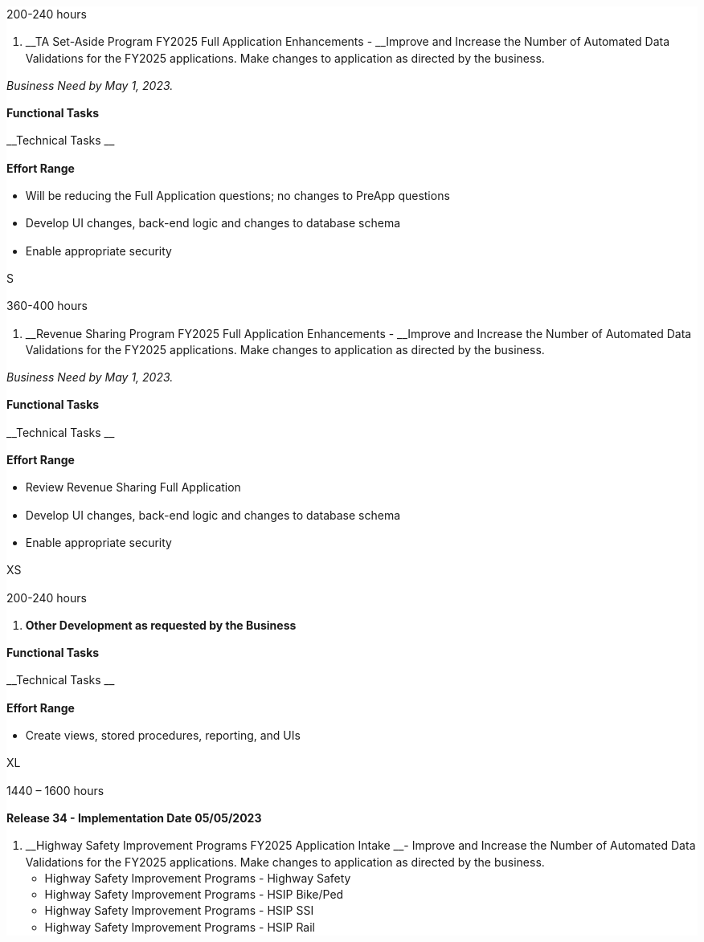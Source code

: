 200-240 hours

1. __TA Set-Aside Program FY2025 Full Application Enhancements - __Improve and Increase the Number of Automated Data Validations for the FY2025 applications. Make changes to application as directed by the business.

*Business Need by May 1, 2023.*

__Functional Tasks__

__Technical Tasks __

__Effort Range__

- Will be reducing the Full Application questions; no changes to PreApp questions

- Develop UI changes, back-end logic and changes to database schema
- Enable appropriate security

S

360-400 hours

1. __Revenue Sharing Program FY2025 Full Application Enhancements - __Improve and Increase the Number of Automated Data Validations for the FY2025 applications. Make changes to application as directed by the business.

*Business Need by May 1, 2023.*

__Functional Tasks__

__Technical Tasks __

__Effort Range__

- Review Revenue Sharing Full Application

- Develop UI changes, back-end logic and changes to database schema
- Enable appropriate security

XS

200-240 hours

1. __Other Development as requested by the Business__

__Functional Tasks__

__Technical Tasks __

__Effort Range__

- Create views, stored procedures, reporting, and UIs

XL

1440 – 1600 hours

__Release 34 - Implementation Date 05/05/2023__

1. __Highway Safety Improvement Programs FY2025 Application Intake __- Improve and Increase the Number of Automated Data Validations for the FY2025 applications. Make changes to application as directed by the business. 
	- Highway Safety Improvement Programs - Highway Safety
	- Highway Safety Improvement Programs - HSIP Bike/Ped
	- Highway Safety Improvement Programs - HSIP SSI
	- Highway Safety Improvement Programs - HSIP Rail
